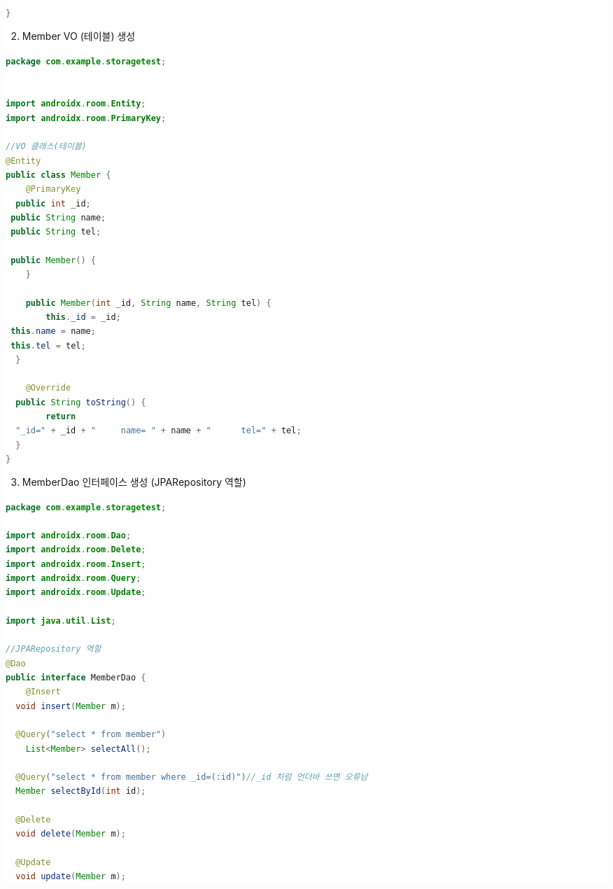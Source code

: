 ```java
}
```
2. Member VO (테이블) 생성 
```java
package com.example.storagetest;  
  
  
import androidx.room.Entity;  
import androidx.room.PrimaryKey;  
  
//VO 클래스(테이블)  
@Entity  
public class Member {  
    @PrimaryKey  
  public int _id;  
 public String name;  
 public String tel;  
  
 public Member() {  
    }  
  
    public Member(int _id, String name, String tel) {  
        this._id = _id;  
 this.name = name;  
 this.tel = tel;  
  }  
  
    @Override  
  public String toString() {  
        return  
  "_id=" + _id + "     name= " + name + "      tel=" + tel;  
  }  
}
```

3. MemberDao 인터페이스 생성 (JPARepository 역할)
```java
package com.example.storagetest;  
  
import androidx.room.Dao;  
import androidx.room.Delete;  
import androidx.room.Insert;  
import androidx.room.Query;  
import androidx.room.Update;  
  
import java.util.List;  
  
//JPARepository 역할  
@Dao  
public interface MemberDao {  
    @Insert  
  void insert(Member m);  
  
  @Query("select * from member")  
    List<Member> selectAll();  
  
  @Query("select * from member where _id=(:id)")//_id 처럼 언더바 쓰면 오류남  
  Member selectById(int id);  
  
  @Delete  
  void delete(Member m);  
  
  @Update  
  void update(Member m);  
```
